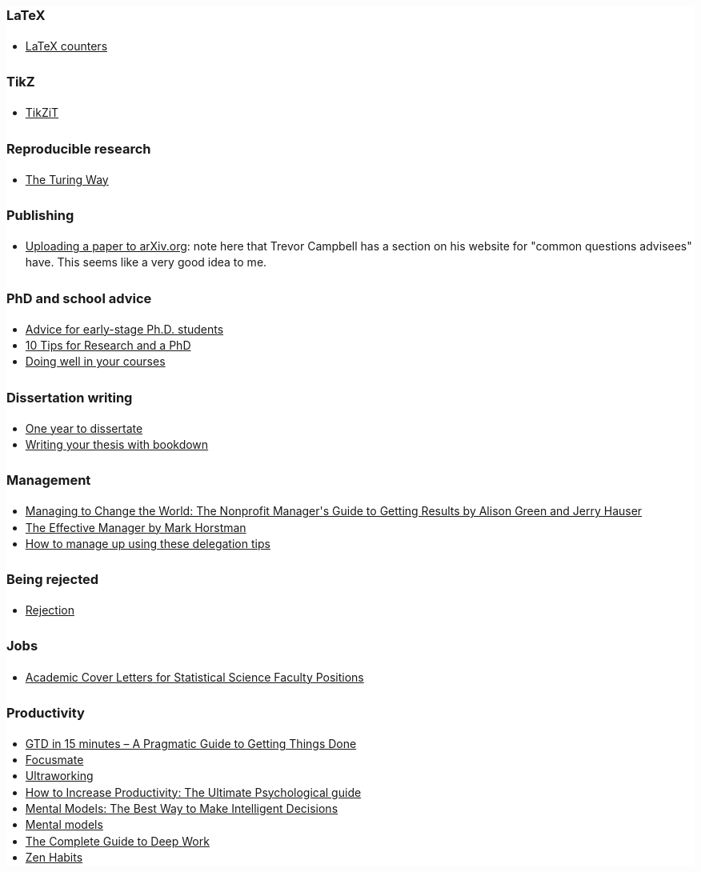 ### LaTeX

* [LaTeX counters](http://www.personal.ceu.hu/tex/counters.htm)

### TikZ

* [TikZiT](https://tikzit.github.io/)

### Reproducible research

* [The Turing Way](https://the-turing-way.netlify.app/welcome)

### Publishing

* [Uploading a paper to arXiv.org](https://trevorcampbell.me/html/arxiv.html): note here that Trevor Campbell has a section on his website for "common questions advisees" have. This seems like a very good idea to me.

### PhD and school advice

* [Advice for early-stage Ph.D. students](https://pg.ucsd.edu/early-stage-PhD-advice.htm)
* [10 Tips for Research and a PhD](https://ruder.io/10-tips-for-research-and-a-phd/)
* [Doing well in your courses](https://cs.stanford.edu/people/karpathy/advice.html)

### Dissertation writing

* [One year to dissertate](https://livefreeordichotomize.com/posts/2018-09-14-one-year-to-dissertate/)
* [Writing your thesis with bookdown](https://eddjberry.netlify.app/post/writing-your-thesis-with-bookdown/)

### Management

* [Managing to Change the World: The Nonprofit Manager's Guide to Getting Results by Alison Green and Jerry Hauser](https://www.goodreads.com/en/book/show/13044641)
* [The Effective Manager by Mark Horstman](https://www.goodreads.com/book/show/27316166-the-effective-manager?from_search=true&from_srp=true&qid=6UiQyzU5ji&rank=1)
* [How to manage up using these delegation tips](https://saidtwice.substack.com/p/how-to-manage-up-using-these-delegation)

### Being rejected

* [Rejection](https://github.com/ArthurSpirling/Rejection/blob/master/essay.md)

### Jobs

* [Academic Cover Letters for Statistical Science Faculty Positions](http://drsherrirose.org/academic-cover-letters-for-statistical-science-faculty-positions)

### Productivity

* [GTD in 15 minutes – A Pragmatic Guide to Getting Things Done](https://hamberg.no/gtd/)
* [Focusmate](https://www.focusmate.com/)
* [Ultraworking](https://www.ultraworking.com/cycles)
* [How to Increase Productivity: The Ultimate Psychological guide](https://cognitiontoday.com/how-to-increase-productivity-the-ultimate-psychological-guide/)
* [Mental Models: The Best Way to Make Intelligent Decisions](https://fs.blog/mental-models/)
* [Mental models](http://www.defmacro.org/2016/12/22/models.html)
* [The Complete Guide to Deep Work](https://blog.doist.com/deep-work/)
* [Zen Habits](https://www.notion.so/Productivity-1e1c93e86151456cb946b7f6db21dcba?pvs=21)
